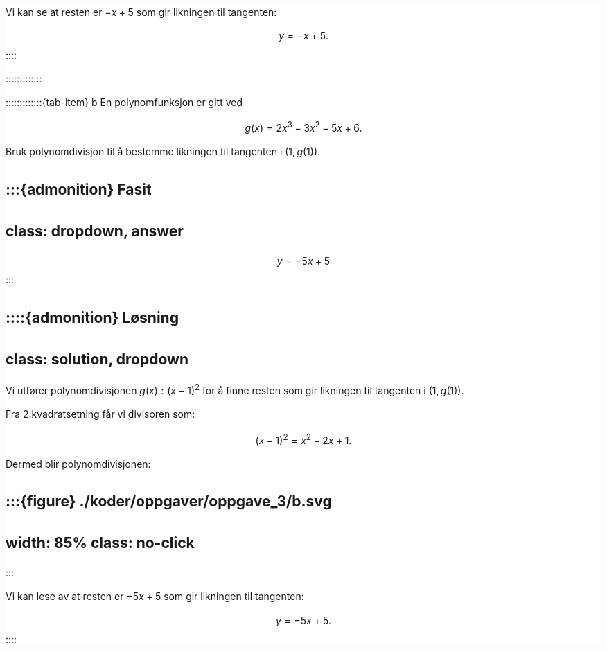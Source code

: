 Vi kan se at resten er $-x + 5$ som gir likningen til tangenten:

$$
y = -x + 5.
$$
::::

:::::::::::::

:::::::::::::{tab-item} b
En polynomfunksjon er gitt ved 

$$
g(x) = 2x^3 - 3x^2 - 5x + 6.
$$

Bruk polynomdivisjon til å bestemme likningen til tangenten i $(1, g(1))$. 

:::{admonition} Fasit
---
class: dropdown, answer
---
$$
y = -5x + 5
$$
:::

::::{admonition} Løsning
---
class: solution, dropdown
---
Vi utfører polynomdivisjonen $g(x) : (x - 1)^2$ for å finne resten som gir likningen til tangenten i $(1, g(1))$.

Fra 2.kvadratsetning får vi divisoren som:

$$
(x - 1)^2 = x^2 - 2x + 1.
$$

Dermed blir polynomdivisjonen:

:::{figure} ./koder/oppgaver/oppgave_3/b.svg
---
width: 85%
class: no-click
---
:::

Vi kan lese av at resten er $-5x + 5$ som gir likningen til tangenten:

$$
y = -5x + 5.
$$
::::
